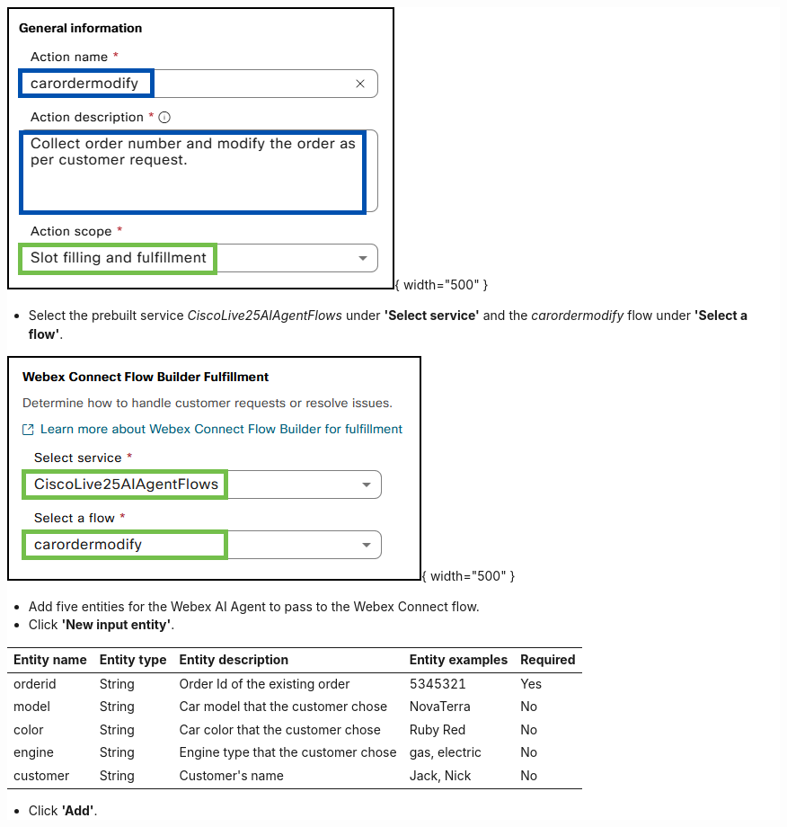 ![Nav](./assets/t2s1ap10.png){ width="500" }

- Select the prebuilt service _CiscoLive25AIAgentFlows_ under **'Select service'** and the _carordermodify_ flow under **'Select a flow'**.

![Nav](./assets/t2s1ap11.png){ width="500" }

- Add five entities for the Webex AI Agent to pass to the Webex Connect flow.
- Click **'New input entity'**.


| Entity name    | Entity type  | Entity description | Entity examples | Required |
| :------------- | :----------- | :----------------- | :-------------- | :--------|
| orderid        | String    | Order Id of the existing order | 5345321 | Yes  |
| model        | String    | Car model that the customer chose | NovaTerra | No  |
| color        | String    | Car color that the customer chose | Ruby Red | No  |
| engine        | String    | Engine type that the customer chose | gas, electric | No  |
| customer        | String    | Customer's name | Jack, Nick | No  |

- Click **'Add'**.
